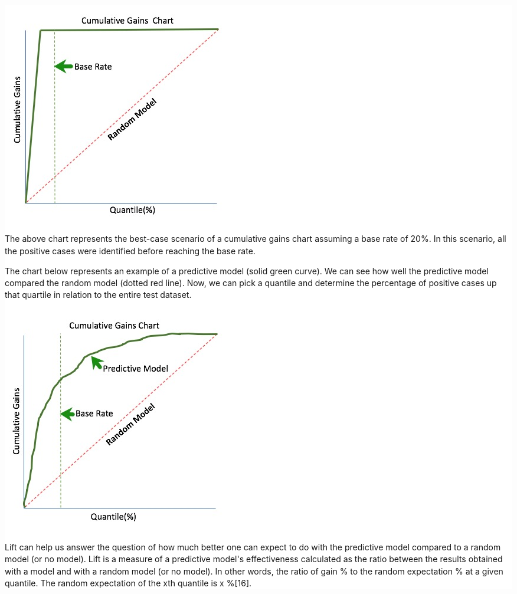 ![cumulative-gains-chart-best-case](assets/cumulative-gains-chart-best-case.png)

The above chart represents the best-case scenario of a cumulative gains chart assuming a base rate of 20%. In this scenario, all the positive cases were identified before reaching the base rate.

The chart below represents an example of a predictive model (solid green curve). We can see how well the predictive model compared the random model (dotted red line). Now, we can pick a quantile and determine the percentage of positive cases up that quartile in relation to the entire test dataset.  

![cumulative-gains-chart-predictive-model](assets/cumulative-gains-chart-predictive-model.png)

Lift can help us answer the question of how much better one can expect to do with the predictive model compared to a random model (or no model). Lift is a measure of a predictive model's effectiveness calculated as the ratio between the results obtained with a model and with a random model (or no model). In other words, the ratio of gain % to the random expectation % at a given quantile. The random expectation of the xth quantile is x %[16].
